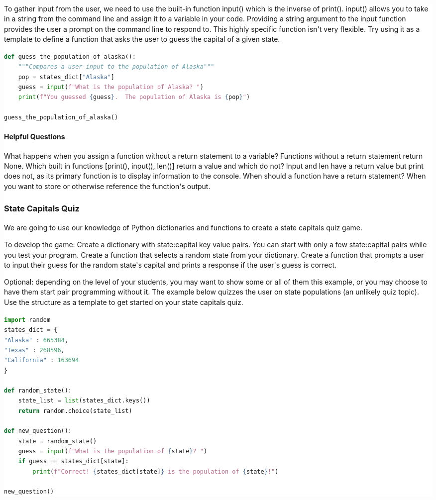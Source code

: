 To gather input from the user, we need to use the built-in function input() which is the inverse of print().  input() allows you to take in a string from the command line and assign it to a variable in your code.  Providing a string argument to the input function provides the user a prompt on the command line to respond to.  This highly specific function isn't very flexible.  Try using it as a template to define a function that asks the user to guess the capital of a given state.

```python
def guess_the_population_of_alaska():
	"""Compares a user input to the population of Alaska"""
	pop = states_dict["Alaska"]
	guess = input(f"What is the population of Alaska? ")
	print(f"You guessed {guess}.  The population of Alaska is {pop}")

guess_the_population_of_alaska()
```

#### Helpful Questions
What happens when you assign a function without a return statement to a variable?
Functions without a return statement return None.
Which built in functions [print(), input(), len()] return a value and which do not?
Input and len have a return value but print does not, as its primary function is to display information to the console.
When should a function have a return statement?
When you want to store or otherwise reference the function's output.

### State Capitals Quiz
We are going to use our knowledge of Python dictionaries and functions to create a state capitals quiz game.

To develop the game:
Create a dictionary with state:capital key value pairs.  You can start with only a few state:capital pairs while you test your program.
Create a function that selects a random state from your dictionary.
Create a function that prompts a user to input their guess for the random state's capital and prints a response if the user's guess is correct.

Optional: depending on the level of your students, you may want to show some or all of them this example, or you may choose to have them start pair programming without it. The example below quizzes the user on state populations (an unlikely quiz topic).  Use the structure as a template to get started on your state capitals quiz.

```python
import random
states_dict = {
"Alaska" : 665384,
"Texas" : 268596,
"California" : 163694
}

def random_state():
    state_list = list(states_dict.keys())
    return random.choice(state_list)

def new_question():
    state = random_state()
    guess = input(f"What is the population of {state}? ")
    if guess == states_dict[state]:
        print(f"Correct! {states_dict[state]} is the population of {state}!")

new_question()
```
